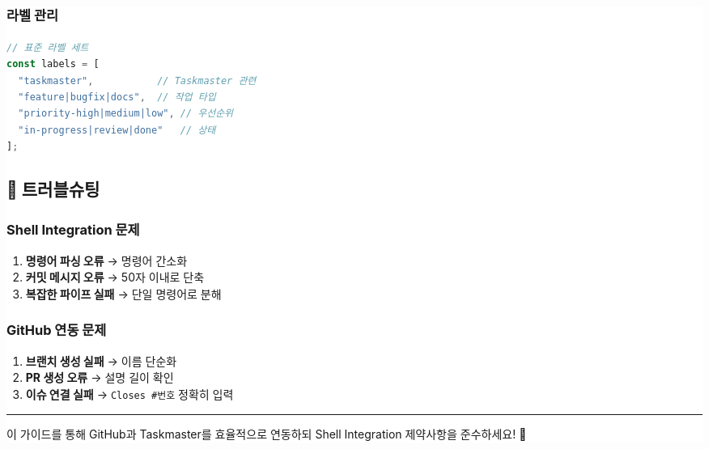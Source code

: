 ### 라벨 관리
```typescript
// 표준 라벨 세트
const labels = [
  "taskmaster",           // Taskmaster 관련
  "feature|bugfix|docs",  // 작업 타입
  "priority-high|medium|low", // 우선순위
  "in-progress|review|done"   // 상태
];
```

## 🔧 트러블슈팅

### Shell Integration 문제
1. **명령어 파싱 오류** → 명령어 간소화
2. **커밋 메시지 오류** → 50자 이내로 단축
3. **복잡한 파이프 실패** → 단일 명령어로 분해

### GitHub 연동 문제
1. **브랜치 생성 실패** → 이름 단순화
2. **PR 생성 오류** → 설명 길이 확인  
3. **이슈 연결 실패** → `Closes #번호` 정확히 입력

---

이 가이드를 통해 GitHub과 Taskmaster를 효율적으로 연동하되 Shell Integration 제약사항을 준수하세요! 🔗